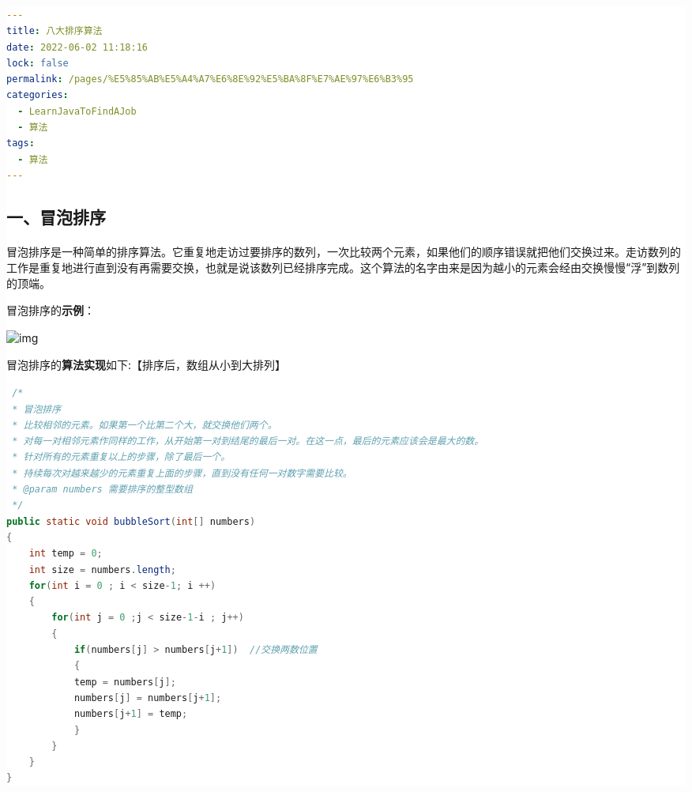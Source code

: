 ```yaml
---
title: 八大排序算法
date: 2022-06-02 11:18:16
lock: false
permalink: /pages/%E5%85%AB%E5%A4%A7%E6%8E%92%E5%BA%8F%E7%AE%97%E6%B3%95
categories:
  - LearnJavaToFindAJob
  - 算法
tags:
  - 算法
---
```

## 一、冒泡排序

冒泡排序是一种简单的排序算法。它重复地走访过要排序的数列，一次比较两个元素，如果他们的顺序错误就把他们交换过来。走访数列的工作是重复地进行直到没有再需要交换，也就是说该数列已经排序完成。这个算法的名字由来是因为越小的元素会经由交换慢慢“浮”到数列的顶端。
 　

冒泡排序的**示例**：

![img](https:////upload-images.jianshu.io/upload_images/196518-49509183dfb68c64.jpg)


 冒泡排序的**算法实现**如下:【排序后，数组从小到大排列】

```java
 /*
 * 冒泡排序
 * 比较相邻的元素。如果第一个比第二个大，就交换他们两个。  
 * 对每一对相邻元素作同样的工作，从开始第一对到结尾的最后一对。在这一点，最后的元素应该会是最大的数。  
 * 针对所有的元素重复以上的步骤，除了最后一个。
 * 持续每次对越来越少的元素重复上面的步骤，直到没有任何一对数字需要比较。 
 * @param numbers 需要排序的整型数组
 */
public static void bubbleSort(int[] numbers)
{
    int temp = 0;
    int size = numbers.length;
    for(int i = 0 ; i < size-1; i ++)
    {
        for(int j = 0 ;j < size-1-i ; j++)
        {
            if(numbers[j] > numbers[j+1])  //交换两数位置
            {
            temp = numbers[j];
            numbers[j] = numbers[j+1];
            numbers[j+1] = temp;
            }
        }
    }
}
```
